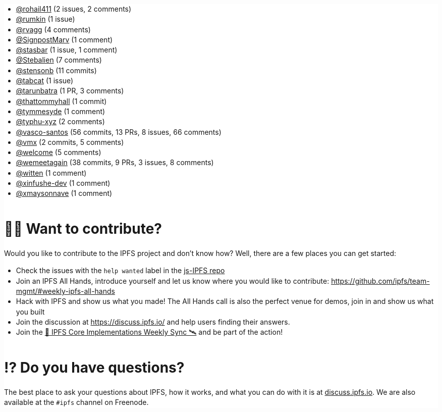 - [@rohail411](https://github.com/rohail411) (2 issues, 2 comments)
- [@rumkin](https://github.com/rumkin) (1 issue)
- [@rvagg](https://github.com/rvagg) (4 comments)
- [@SignpostMarv](https://github.com/SignpostMarv) (1 comment)
- [@stasbar](https://github.com/stasbar) (1 issue, 1 comment)
- [@Stebalien](https://github.com/Stebalien) (7 comments)
- [@stensonb](https://github.com/stensonb) (11 commits)
- [@tabcat](https://github.com/tabcat) (1 issue)
- [@tarunbatra](https://github.com/tarunbatra) (1 PR, 3 comments)
- [@thattommyhall](https://github.com/thattommyhall) (1 commit)
- [@tymmesyde](https://github.com/tymmesyde) (1 comment)
- [@typhu-xyz](https://github.com/typhu-xyz) (2 comments)
- [@vasco-santos](https://github.com/vasco-santos) (56 commits, 13 PRs, 8 issues, 66 comments)
- [@vmx](https://github.com/vmx) (2 commits, 5 comments)
- [@welcome](undefined) (5 comments)
- [@wemeetagain](https://github.com/wemeetagain) (38 commits, 9 PRs, 3 issues, 8 comments)
- [@witten](https://github.com/witten) (1 comment)
- [@xinfushe-dev](https://github.com/xinfushe-dev) (1 comment)
- [@xmaysonnave](https://github.com/xmaysonnave) (1 comment)

# 🙌🏽 Want to contribute?

Would you like to contribute to the IPFS project and don’t know how? Well, there are a few places you can get started:

- Check the issues with the `help wanted` label in the [js-IPFS repo](https://github.com/ipfs/js-ipfs/issues?q=is%3Aopen+is%3Aissue+label%3A%22help+wanted%22)
- Join an IPFS All Hands, introduce yourself and let us know where you would like to contribute: https://github.com/ipfs/team-mgmt/#weekly-ipfs-all-hands
- Hack with IPFS and show us what you made! The All Hands call is also the perfect venue for demos, join in and show us what you built
- Join the discussion at https://discuss.ipfs.io/ and help users finding their answers.
- Join the [🚀 IPFS Core Implementations Weekly Sync 🛰](https://github.com/ipfs/team-mgmt/issues/992) and be part of the action!

# ⁉️ Do you have questions?

The best place to ask your questions about IPFS, how it works, and what you can do with it is at [discuss.ipfs.io](https://discuss.ipfs.io). We are also available at the `#ipfs` channel on Freenode.

[unixfs]: https://docs.ipfs.io/guides/concepts/unixfs/
[cid]: https://docs.ipfs.io/guides/concepts/cid/
[mfs]: https://docs.ipfs.io/guides/concepts/mfs/
[libp2p]: https://github.com/libp2p/js-libp2p
[ipld]: https://github.com/ipld/js-ipld
[abortsignal]: https://developer.mozilla.org/en-US/docs/Web/API/AbortSignal
